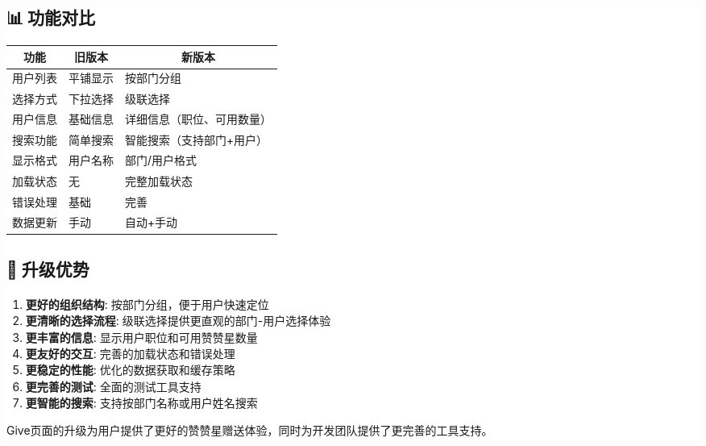 ## 📊 功能对比

| 功能 | 旧版本 | 新版本 |
|------|--------|--------|
| 用户列表 | 平铺显示 | 按部门分组 |
| 选择方式 | 下拉选择 | 级联选择 |
| 用户信息 | 基础信息 | 详细信息（职位、可用数量） |
| 搜索功能 | 简单搜索 | 智能搜索（支持部门+用户） |
| 显示格式 | 用户名称 | 部门/用户格式 |
| 加载状态 | 无 | 完整加载状态 |
| 错误处理 | 基础 | 完善 |
| 数据更新 | 手动 | 自动+手动 |

## 🎉 升级优势

1. **更好的组织结构**: 按部门分组，便于用户快速定位
2. **更清晰的选择流程**: 级联选择提供更直观的部门-用户选择体验
3. **更丰富的信息**: 显示用户职位和可用赞赞星数量
4. **更友好的交互**: 完善的加载状态和错误处理
5. **更稳定的性能**: 优化的数据获取和缓存策略
6. **更完善的测试**: 全面的测试工具支持
7. **更智能的搜索**: 支持按部门名称或用户姓名搜索

Give页面的升级为用户提供了更好的赞赞星赠送体验，同时为开发团队提供了更完善的工具支持。
